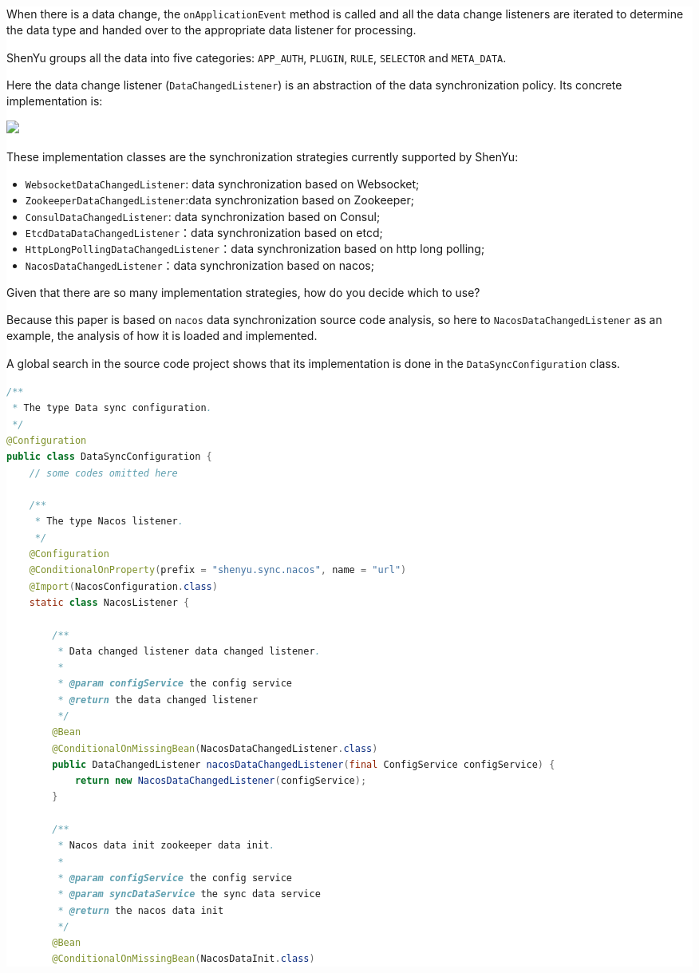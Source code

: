 When there is a data change, the `onApplicationEvent` method is called and all the data change listeners are iterated to determine the data type and handed over to the appropriate data listener for processing.

ShenYu groups all the data into five categories: `APP_AUTH`, `PLUGIN`, `RULE`, `SELECTOR` and `META_DATA`.

Here the data change listener (`DataChangedListener`) is an abstraction of the data synchronization policy. Its concrete implementation is:

![](/img/activities/code-analysis-zookeeper-data-sync/data-changed-listener.png)

These implementation classes are the synchronization strategies currently supported by ShenYu:

- `WebsocketDataChangedListener`: data synchronization based on Websocket;
- `ZookeeperDataChangedListener`:data synchronization based on Zookeeper;
- `ConsulDataChangedListener`: data synchronization based on Consul;
- `EtcdDataDataChangedListener`：data synchronization based on etcd;
- `HttpLongPollingDataChangedListener`：data synchronization based on http long polling;
- `NacosDataChangedListener`：data synchronization based on nacos;

Given that there are so many implementation strategies, how do you decide which to use?

Because this paper is based on `nacos` data synchronization source code analysis, so here to `NacosDataChangedListener` as an example, the analysis of how it is loaded and implemented.

A global search in the source code project shows that its implementation is done in the `DataSyncConfiguration` class.

```java
/**
 * The type Data sync configuration.
 */
@Configuration
public class DataSyncConfiguration {
	// some codes omitted here
  
    /**
     * The type Nacos listener.
     */
    @Configuration
    @ConditionalOnProperty(prefix = "shenyu.sync.nacos", name = "url")
    @Import(NacosConfiguration.class)
    static class NacosListener {

        /**
         * Data changed listener data changed listener.
         *
         * @param configService the config service
         * @return the data changed listener
         */
        @Bean
        @ConditionalOnMissingBean(NacosDataChangedListener.class)
        public DataChangedListener nacosDataChangedListener(final ConfigService configService) {
            return new NacosDataChangedListener(configService);
        }

        /**
         * Nacos data init zookeeper data init.
         *
         * @param configService the config service
         * @param syncDataService the sync data service
         * @return the nacos data init
         */
        @Bean
        @ConditionalOnMissingBean(NacosDataInit.class)
```